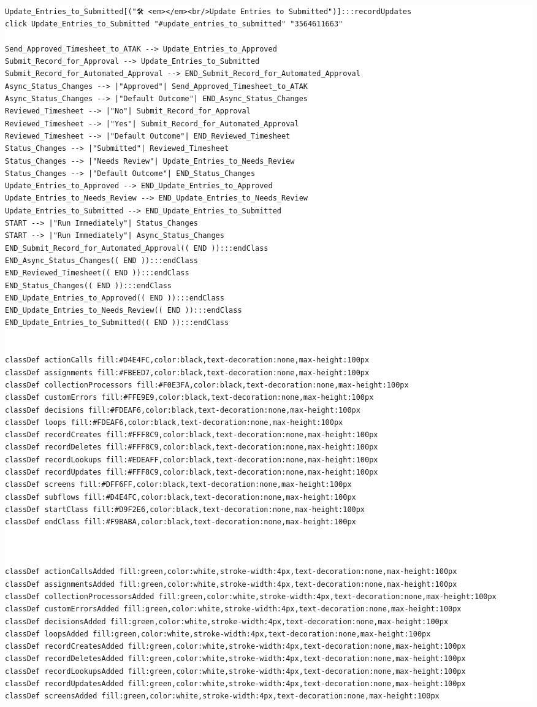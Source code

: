     Update_Entries_to_Submitted[("🛠️ <em></em><br/>Update Entries to Submitted")]:::recordUpdates
    click Update_Entries_to_Submitted "#update_entries_to_submitted" "3564611663"
    
    Send_Approved_Timesheet_to_ATAK --> Update_Entries_to_Approved
    Submit_Record_for_Approval --> Update_Entries_to_Submitted
    Submit_Record_for_Automated_Approval --> END_Submit_Record_for_Automated_Approval
    Async_Status_Changes --> |"Approved"| Send_Approved_Timesheet_to_ATAK
    Async_Status_Changes --> |"Default Outcome"| END_Async_Status_Changes
    Reviewed_Timesheet --> |"No"| Submit_Record_for_Approval
    Reviewed_Timesheet --> |"Yes"| Submit_Record_for_Automated_Approval
    Reviewed_Timesheet --> |"Default Outcome"| END_Reviewed_Timesheet
    Status_Changes --> |"Submitted"| Reviewed_Timesheet
    Status_Changes --> |"Needs Review"| Update_Entries_to_Needs_Review
    Status_Changes --> |"Default Outcome"| END_Status_Changes
    Update_Entries_to_Approved --> END_Update_Entries_to_Approved
    Update_Entries_to_Needs_Review --> END_Update_Entries_to_Needs_Review
    Update_Entries_to_Submitted --> END_Update_Entries_to_Submitted
    START --> |"Run Immediately"| Status_Changes
    START --> |"Run Immediately"| Async_Status_Changes
    END_Submit_Record_for_Automated_Approval(( END )):::endClass
    END_Async_Status_Changes(( END )):::endClass
    END_Reviewed_Timesheet(( END )):::endClass
    END_Status_Changes(( END )):::endClass
    END_Update_Entries_to_Approved(( END )):::endClass
    END_Update_Entries_to_Needs_Review(( END )):::endClass
    END_Update_Entries_to_Submitted(( END )):::endClass
    
    
    classDef actionCalls fill:#D4E4FC,color:black,text-decoration:none,max-height:100px
    classDef assignments fill:#FBEED7,color:black,text-decoration:none,max-height:100px
    classDef collectionProcessors fill:#F0E3FA,color:black,text-decoration:none,max-height:100px
    classDef customErrors fill:#FFE9E9,color:black,text-decoration:none,max-height:100px
    classDef decisions fill:#FDEAF6,color:black,text-decoration:none,max-height:100px
    classDef loops fill:#FDEAF6,color:black,text-decoration:none,max-height:100px
    classDef recordCreates fill:#FFF8C9,color:black,text-decoration:none,max-height:100px
    classDef recordDeletes fill:#FFF8C9,color:black,text-decoration:none,max-height:100px
    classDef recordLookups fill:#EDEAFF,color:black,text-decoration:none,max-height:100px
    classDef recordUpdates fill:#FFF8C9,color:black,text-decoration:none,max-height:100px
    classDef screens fill:#DFF6FF,color:black,text-decoration:none,max-height:100px
    classDef subflows fill:#D4E4FC,color:black,text-decoration:none,max-height:100px
    classDef startClass fill:#D9F2E6,color:black,text-decoration:none,max-height:100px
    classDef endClass fill:#F9BABA,color:black,text-decoration:none,max-height:100px
    
    
    
    classDef actionCallsAdded fill:green,color:white,stroke-width:4px,text-decoration:none,max-height:100px
    classDef assignmentsAdded fill:green,color:white,stroke-width:4px,text-decoration:none,max-height:100px
    classDef collectionProcessorsAdded fill:green,color:white,stroke-width:4px,text-decoration:none,max-height:100px
    classDef customErrorsAdded fill:green,color:white,stroke-width:4px,text-decoration:none,max-height:100px
    classDef decisionsAdded fill:green,color:white,stroke-width:4px,text-decoration:none,max-height:100px
    classDef loopsAdded fill:green,color:white,stroke-width:4px,text-decoration:none,max-height:100px
    classDef recordCreatesAdded fill:green,color:white,stroke-width:4px,text-decoration:none,max-height:100px
    classDef recordDeletesAdded fill:green,color:white,stroke-width:4px,text-decoration:none,max-height:100px
    classDef recordLookupsAdded fill:green,color:white,stroke-width:4px,text-decoration:none,max-height:100px
    classDef recordUpdatesAdded fill:green,color:white,stroke-width:4px,text-decoration:none,max-height:100px
    classDef screensAdded fill:green,color:white,stroke-width:4px,text-decoration:none,max-height:100px